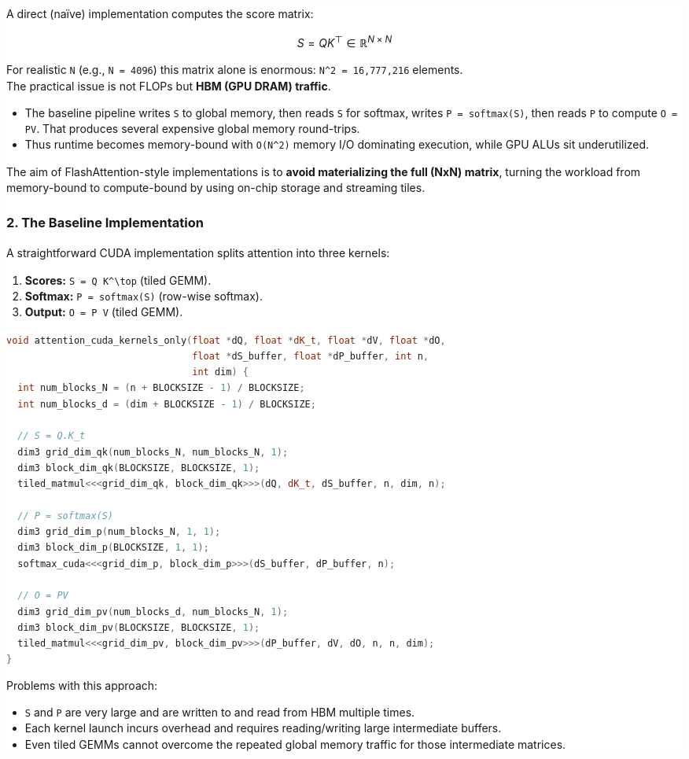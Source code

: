 A direct (naïve) implementation computes the score matrix:

$$
S = Q K^\top \in \mathbb{R}^{N \times N}
$$

For realistic `N` (e.g., `N = 4096`) this matrix alone is enormous: `N^2 = 16,777,216` elements.  
The practical issue is not FLOPs but **HBM (GPU DRAM) traffic**.

* The baseline pipeline writes `S` to global memory, then reads `S` for softmax, writes `P = softmax(S)`, then reads `P` to compute `O = PV`. That produces several expensive global memory round-trips.
* Thus runtime becomes memory-bound with `O(N^2)` memory I/O dominating execution, while GPU ALUs sit underutilized.

The aim of FlashAttention-style implementations is to **avoid materializing the full (NxN) matrix**, turning the workload from memory-bound to compute-bound by using on-chip storage and streaming tiles.


### 2. The Baseline Implementation

A straightforward CUDA implementation splits attention into three kernels:

1. **Scores:** `S = Q K^\top` (tiled GEMM).
2. **Softmax:** `P = softmax(S)` (row-wise softmax).
3. **Output:** `O = P V` (tiled GEMM).


```cpp
void attention_cuda_kernels_only(float *dQ, float *dK_t, float *dV, float *dO,
                                 float *dS_buffer, float *dP_buffer, int n,
                                 int dim) {
  int num_blocks_N = (n + BLOCKSIZE - 1) / BLOCKSIZE;
  int num_blocks_d = (dim + BLOCKSIZE - 1) / BLOCKSIZE;

  // S = Q.K_t 
  dim3 grid_dim_qk(num_blocks_N, num_blocks_N, 1);
  dim3 block_dim_qk(BLOCKSIZE, BLOCKSIZE, 1);
  tiled_matmul<<<grid_dim_qk, block_dim_qk>>>(dQ, dK_t, dS_buffer, n, dim, n);

  // P = softmax(S)
  dim3 grid_dim_p(num_blocks_N, 1, 1);
  dim3 block_dim_p(BLOCKSIZE, 1, 1);
  softmax_cuda<<<grid_dim_p, block_dim_p>>>(dS_buffer, dP_buffer, n);

  // O = PV
  dim3 grid_dim_pv(num_blocks_d, num_blocks_N, 1);
  dim3 block_dim_pv(BLOCKSIZE, BLOCKSIZE, 1);
  tiled_matmul<<<grid_dim_pv, block_dim_pv>>>(dP_buffer, dV, dO, n, n, dim);
}
```

Problems with this approach:

* `S` and `P` are very large and are written to and read from HBM multiple times.
* Each kernel launch incurs overhead and requires reading/writing large intermediate buffers.
* Even tiled GEMMs cannot overcome the repeated global memory traffic for those intermediate matrices.
